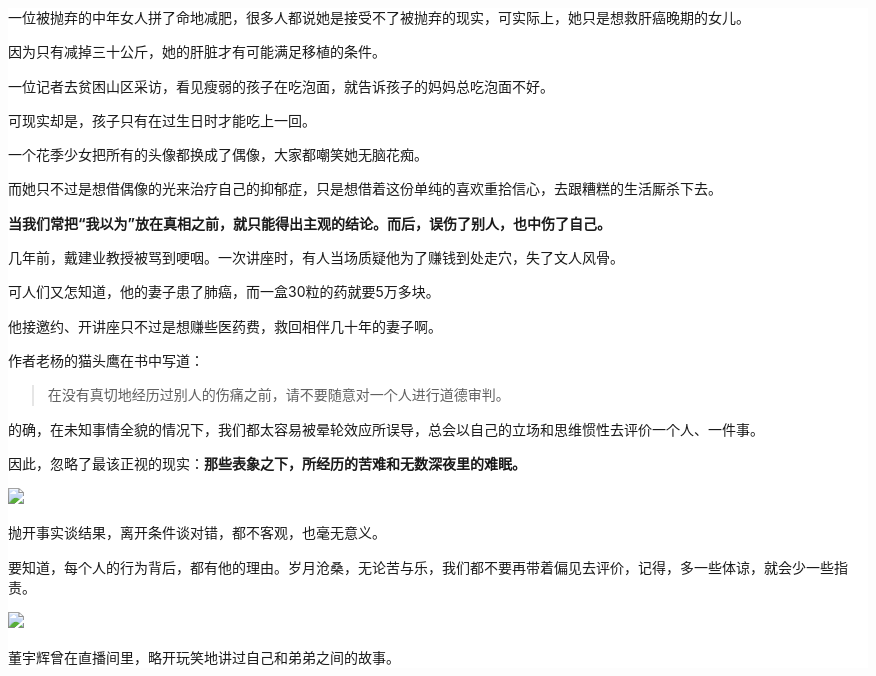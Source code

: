 
一位被抛弃的中年女人拼了命地减肥，很多人都说她是接受不了被抛弃的现实，可实际上，她只是想救肝癌晚期的女儿。

  

因为只有减掉三十公斤，她的肝脏才有可能满足移植的条件。

  

一位记者去贫困山区采访，看见瘦弱的孩子在吃泡面，就告诉孩子的妈妈总吃泡面不好。

  

可现实却是，孩子只有在过生日时才能吃上一回。

  

一个花季少女把所有的头像都换成了偶像，大家都嘲笑她无脑花痴。

  

而她只不过是想借偶像的光来治疗自己的抑郁症，只是想借着这份单纯的喜欢重拾信心，去跟糟糕的生活厮杀下去。

  

**当我们常把“我以为”放在真相之前，就只能得出主观的结论。而后，误伤了别人，也中伤了自己。**

  

几年前，戴建业教授被骂到哽咽。一次讲座时，有人当场质疑他为了赚钱到处走穴，失了文人风骨。

  

可人们又怎知道，他的妻子患了肺癌，而一盒30粒的药就要5万多块。

  

他接邀约、开讲座只不过是想赚些医药费，救回相伴几十年的妻子啊。

  

作者老杨的猫头鹰在书中写道：

  

> 在没有真切地经历过别人的伤痛之前，请不要随意对一个人进行道德审判。

  

的确，在未知事情全貌的情况下，我们都太容易被晕轮效应所误导，总会以自己的立场和思维惯性去评价一个人、一件事。

  

因此，忽略了最该正视的现实：**那些表象之下，所经历的苦难和无数深夜里的难眠。**

![](https://mmbiz.qpic.cn/mmbiz_jpg/fzO8NzrJZ80RYtj298X70gpVt1aEYMHjZXpQ8mpGCLpUkq6LC3ewfXe0HVnK0tsCnaSUiayLYPhyq2X0RCVEJtQ/640?wx_fmt=jpeg)

  

  

抛开事实谈结果，离开条件谈对错，都不客观，也毫无意义。

  

要知道，每个人的行为背后，都有他的理由。岁月沧桑，无论苦与乐，我们都不要再带着偏见去评价，记得，多一些体谅，就会少一些指责。

  

  

![](https://mmbiz.qpic.cn/mmbiz_jpg/k9cibica3KVm9JdXrspZYFwoZ7OXYzEPCTbicettLVh43W9kAut8q5bXzmMnY2cyU6ib2t61mNc4v6VG0zaFzWlibjw/640?wx_fmt=jpeg)

  

董宇辉曾在直播间里，略开玩笑地讲过自己和弟弟之间的故事。
